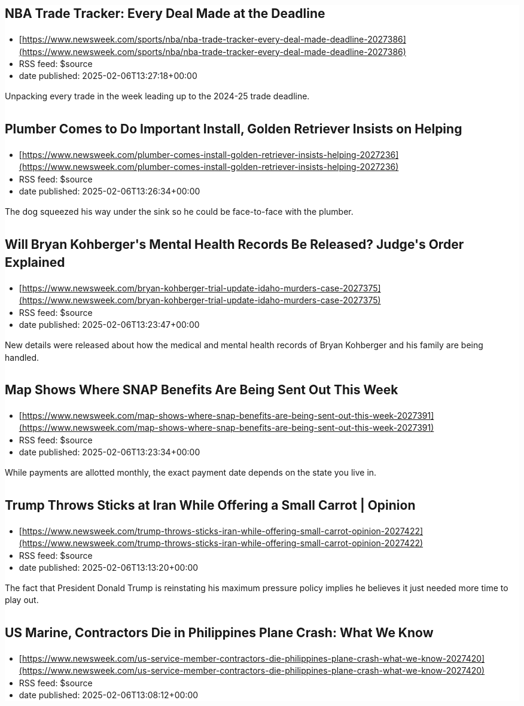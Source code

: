 ## NBA Trade Tracker: Every Deal Made at the Deadline
 - [https://www.newsweek.com/sports/nba/nba-trade-tracker-every-deal-made-deadline-2027386](https://www.newsweek.com/sports/nba/nba-trade-tracker-every-deal-made-deadline-2027386)
 - RSS feed: $source
 - date published: 2025-02-06T13:27:18+00:00

Unpacking every trade in the week leading up to the 2024-25 trade deadline.

## Plumber Comes to Do Important Install, Golden Retriever Insists on Helping
 - [https://www.newsweek.com/plumber-comes-install-golden-retriever-insists-helping-2027236](https://www.newsweek.com/plumber-comes-install-golden-retriever-insists-helping-2027236)
 - RSS feed: $source
 - date published: 2025-02-06T13:26:34+00:00

The dog squeezed his way under the sink so he could be face-to-face with the plumber.

## Will Bryan Kohberger's Mental Health Records Be Released? Judge's Order Explained
 - [https://www.newsweek.com/bryan-kohberger-trial-update-idaho-murders-case-2027375](https://www.newsweek.com/bryan-kohberger-trial-update-idaho-murders-case-2027375)
 - RSS feed: $source
 - date published: 2025-02-06T13:23:47+00:00

New details were released about how the medical and mental health records of Bryan Kohberger and his family are being handled.

## Map Shows Where SNAP Benefits Are Being Sent Out This Week
 - [https://www.newsweek.com/map-shows-where-snap-benefits-are-being-sent-out-this-week-2027391](https://www.newsweek.com/map-shows-where-snap-benefits-are-being-sent-out-this-week-2027391)
 - RSS feed: $source
 - date published: 2025-02-06T13:23:34+00:00

While payments are allotted monthly, the exact payment date depends on the state you live in.

## Trump Throws Sticks at Iran While Offering a Small Carrot | Opinion
 - [https://www.newsweek.com/trump-throws-sticks-iran-while-offering-small-carrot-opinion-2027422](https://www.newsweek.com/trump-throws-sticks-iran-while-offering-small-carrot-opinion-2027422)
 - RSS feed: $source
 - date published: 2025-02-06T13:13:20+00:00

The fact that President Donald Trump is reinstating his maximum pressure policy implies he believes it just needed more time to play out.

## US Marine, Contractors Die in Philippines Plane Crash: What We Know
 - [https://www.newsweek.com/us-service-member-contractors-die-philippines-plane-crash-what-we-know-2027420](https://www.newsweek.com/us-service-member-contractors-die-philippines-plane-crash-what-we-know-2027420)
 - RSS feed: $source
 - date published: 2025-02-06T13:08:12+00:00
